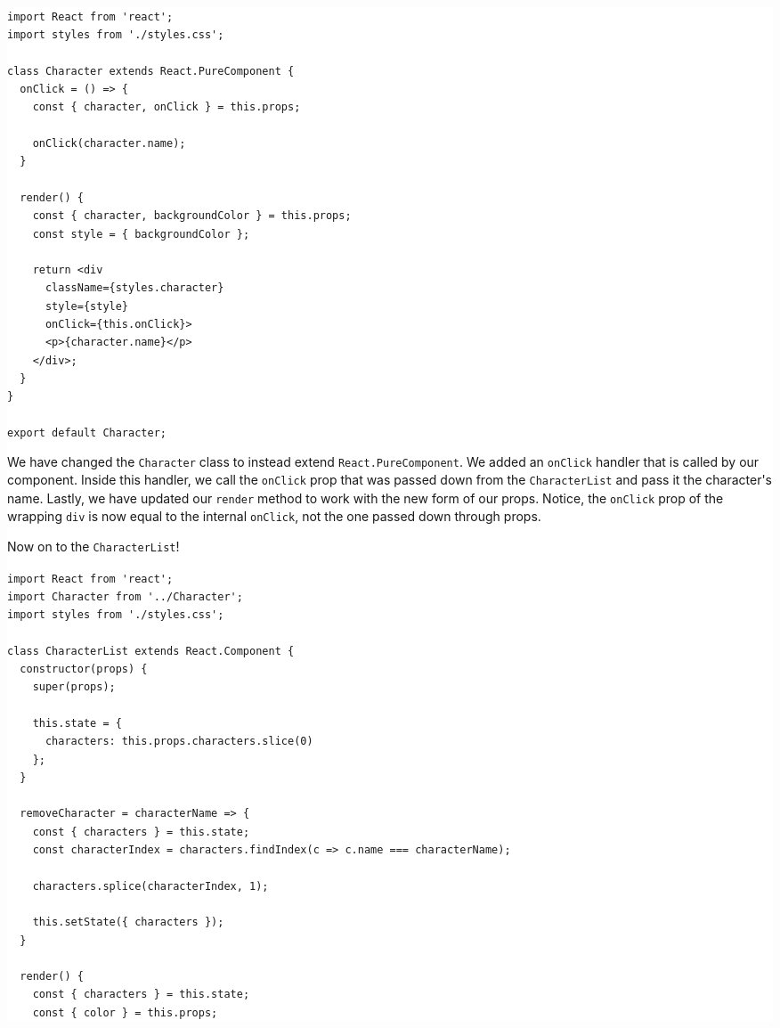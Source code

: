     import React from 'react';
    import styles from './styles.css';

    class Character extends React.PureComponent {
      onClick = () => {
        const { character, onClick } = this.props;

        onClick(character.name);
      }

      render() {
        const { character, backgroundColor } = this.props;
        const style = { backgroundColor };

        return <div
          className={styles.character}
          style={style}
          onClick={this.onClick}>
          <p>{character.name}</p>
        </div>;
      }
    }

    export default Character;

We have changed the `Character` class to instead extend `React.PureComponent`. We added an `onClick` handler that is called by our component. Inside this handler, we call the `onClick` prop that was passed down from the `CharacterList` and pass it the character's name. Lastly, we have updated our `render` method to work with the new form of our props. Notice, the `onClick` prop of the wrapping `div` is now equal to the internal `onClick`, not the one passed down through props.

Now on to the `CharacterList`!

    import React from 'react';
    import Character from '../Character';
    import styles from './styles.css';

    class CharacterList extends React.Component {
      constructor(props) {
        super(props);

        this.state = {
          characters: this.props.characters.slice(0)
        };
      }

      removeCharacter = characterName => {
        const { characters } = this.state;
        const characterIndex = characters.findIndex(c => c.name === characterName);

        characters.splice(characterIndex, 1);

        this.setState({ characters });
      }

      render() {
        const { characters } = this.state;
        const { color } = this.props;
